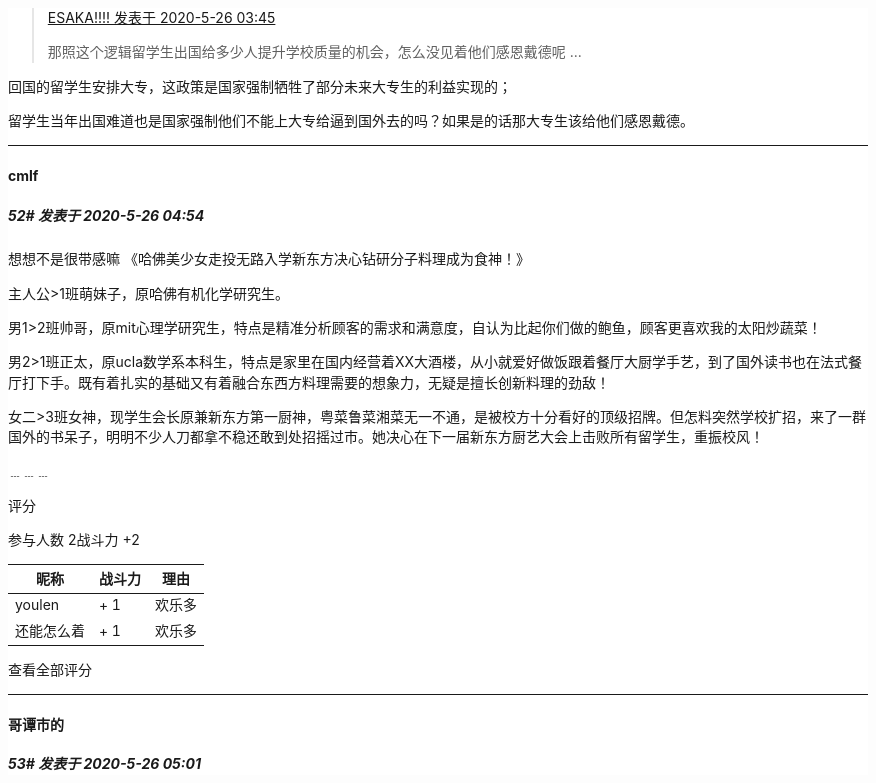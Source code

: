 

<blockquote><a href="httphttps://bbs.saraba1st.com/2b/forum.php?mod=redirect&amp;goto=findpost&amp;pid=47560177&amp;ptid=1937587" target="_blank">ESAKA!!!! 发表于 2020-5-26 03:45</a>

那照这个逻辑留学生出国给多少人提升学校质量的机会，怎么没见着他们感恩戴德呢 ...</blockquote>
回国的留学生安排大专，这政策是国家强制牺牲了部分未来大专生的利益实现的；


留学生当年出国难道也是国家强制他们不能上大专给逼到国外去的吗？如果是的话那大专生该给他们感恩戴德。







-----

####  cmlf  
##### 52#       发表于 2020-5-26 04:54




想想不是很带感嘛
《哈佛美少女走投无路入学新东方决心钻研分子料理成为食神！》

主人公&gt;1班萌妹子，原哈佛有机化学研究生。

男1&gt;2班帅哥，原mit心理学研究生，特点是精准分析顾客的需求和满意度，自认为比起你们做的鲍鱼，顾客更喜欢我的太阳炒蔬菜！

男2&gt;1班正太，原ucla数学系本科生，特点是家里在国内经营着XX大酒楼，从小就爱好做饭跟着餐厅大厨学手艺，到了国外读书也在法式餐厅打下手。既有着扎实的基础又有着融合东西方料理需要的想象力，无疑是擅长创新料理的劲敌！

女二&gt;3班女神，现学生会长原兼新东方第一厨神，粤菜鲁菜湘菜无一不通，是被校方十分看好的顶级招牌。但怎料突然学校扩招，来了一群国外的书呆子，明明不少人刀都拿不稳还敢到处招摇过市。她决心在下一届新东方厨艺大会上击败所有留学生，重振校风！



﹍﹍﹍

评分





 参与人数 2战斗力 +2

|昵称|战斗力|理由|
|----|---|---|
| youlen| + 1|欢乐多|
| 还能怎么着| + 1|欢乐多|



查看全部评分






-----

####  哥谭市的  
##### 53#       发表于 2020-5-26 05:01
